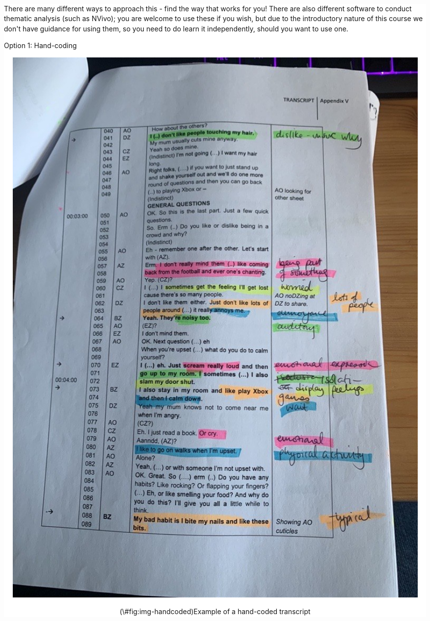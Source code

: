 There are many different ways to approach this - find the way that works for you! There are also different software to conduct thematic analysis (such as NVivo); you are welcome to use these if you wish, but due to the introductory nature of this course we don't have guidance for using them, so you need to do learn it independently, should you want to use one.

Option 1: Hand-coding
<div class="figure" style="text-align: center">
<img src="images/handcoded.jpg" alt="Example of a hand-coded transcript" width="100%" />
<p class="caption">(\#fig:img-handcoded)Example of a hand-coded transcript</p>
</div>

